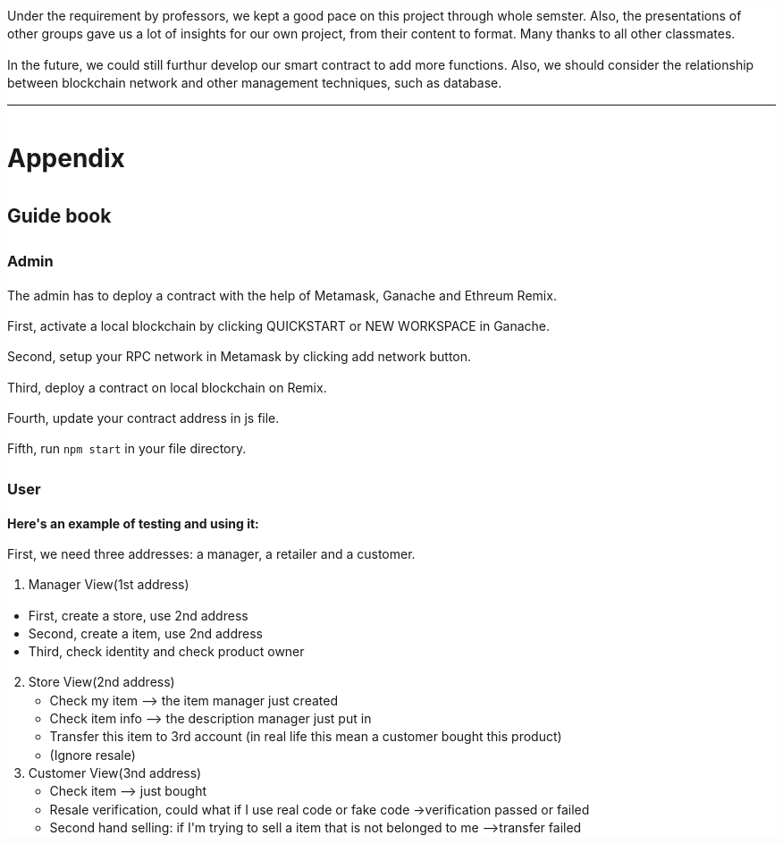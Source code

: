 Under the requirement by professors, we kept a good pace on this project through whole semster. Also, the presentations of other groups gave us a lot of insights for our own project, from their content to format. Many thanks to all other classmates.

In the future, we could still furthur develop our smart contract to add more functions. Also, we should consider the relationship between blockchain network and other management techniques, such as database.



--------------------------------------

# Appendix

## Guide book

### Admin

The admin has to deploy a contract with the help of Metamask, Ganache and Ethreum Remix. 

First, activate a local blockchain by clicking QUICKSTART or NEW WORKSPACE in Ganache. 

Second, setup your RPC network in Metamask by clicking add network button.

Third, deploy a contract on local blockchain on Remix.

Fourth, update your contract address in js file.

Fifth, run  `npm start` in your file directory.

### User



**Here's an example of testing and using it:**

First, we need three addresses: a manager, a retailer and a customer.

1. Manager View(1st address)

-  First, create a store, use 2nd address
-  Second, create a item, use 2nd address
-  Third, check identity and check product owner

2. Store View(2nd address)
	- Check my item --> the item manager just created
	- Check item info --> the description manager just put in 
	- Transfer this item  to 3rd account (in real life this mean a customer bought this product)
	- (Ignore resale)
3. Customer View(3nd address)
	- Check item --> just bought
	- Resale verification, could what if I use real code or fake code ->verification passed or failed
	- Second hand selling: if I'm trying to sell a item that is not belonged to me -->transfer failed

